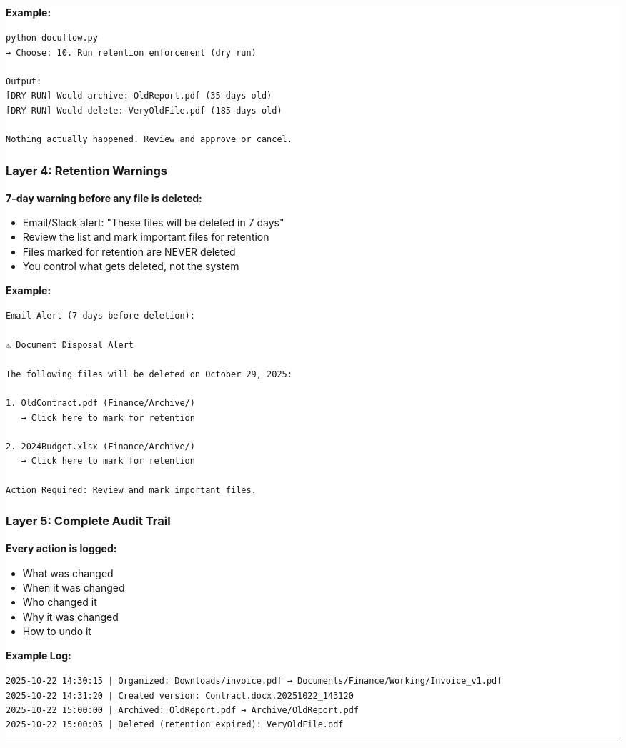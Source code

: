 **Example:**
```
python docuflow.py
→ Choose: 10. Run retention enforcement (dry run)

Output:
[DRY RUN] Would archive: OldReport.pdf (35 days old)
[DRY RUN] Would delete: VeryOldFile.pdf (185 days old)

Nothing actually happened. Review and approve or cancel.
```

### **Layer 4: Retention Warnings**

**7-day warning before any file is deleted:**
- Email/Slack alert: "These files will be deleted in 7 days"
- Review the list and mark important files for retention
- Files marked for retention are NEVER deleted
- You control what gets deleted, not the system

**Example:**
```
Email Alert (7 days before deletion):

⚠️ Document Disposal Alert

The following files will be deleted on October 29, 2025:

1. OldContract.pdf (Finance/Archive/)
   → Click here to mark for retention

2. 2024Budget.xlsx (Finance/Archive/)
   → Click here to mark for retention

Action Required: Review and mark important files.
```

### **Layer 5: Complete Audit Trail**

**Every action is logged:**
- What was changed
- When it was changed
- Who changed it
- Why it was changed
- How to undo it

**Example Log:**
```
2025-10-22 14:30:15 | Organized: Downloads/invoice.pdf → Documents/Finance/Working/Invoice_v1.pdf
2025-10-22 14:31:20 | Created version: Contract.docx.20251022_143120
2025-10-22 15:00:00 | Archived: OldReport.pdf → Archive/OldReport.pdf
2025-10-22 15:00:05 | Deleted (retention expired): VeryOldFile.pdf
```

---